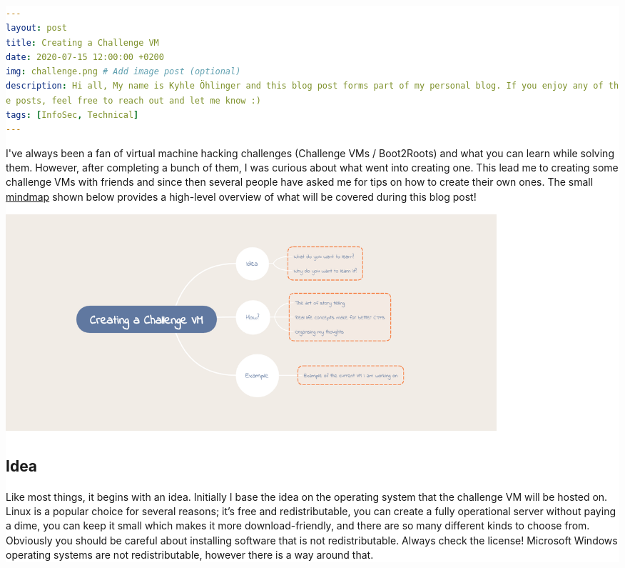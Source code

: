 ```yaml
---
layout: post
title: Creating a Challenge VM
date: 2020-07-15 12:00:00 +0200
img: challenge.png # Add image post (optional)
description: Hi all, My name is Kyhle Öhlinger and this blog post forms part of my personal blog. If you enjoy any of the posts, feel free to reach out and let me know :) 
tags: [InfoSec, Technical]
---
```


I've always been a fan of virtual machine hacking challenges (Challenge VMs / Boot2Roots) and what you can learn while solving them. However, after completing a bunch of them, I was curious about what went into creating one. This lead me to creating some challenge VMs with friends and since then several people have asked me for tips on how to create their own ones. The small [mindmap](https://www.xmind.net/) shown below provides a high-level overview of what will be covered during this blog post!

<p class="imgMiddle">
<img src="/assets/img/mindmap.png"  style="width: 80%" />
</p>

## Idea

Like most things, it begins with an idea. Initially I base the idea on the operating system that the challenge VM will be hosted on. Linux is a popular choice for several reasons; it’s free and redistributable, you can create a fully operational server without paying a dime, you can keep it small which makes it more download-friendly, and there are so many different kinds to choose from. Obviously you should be careful about installing software that is not redistributable. Always check the license! Microsoft Windows operating systems are not redistributable, however there is a way around that.
